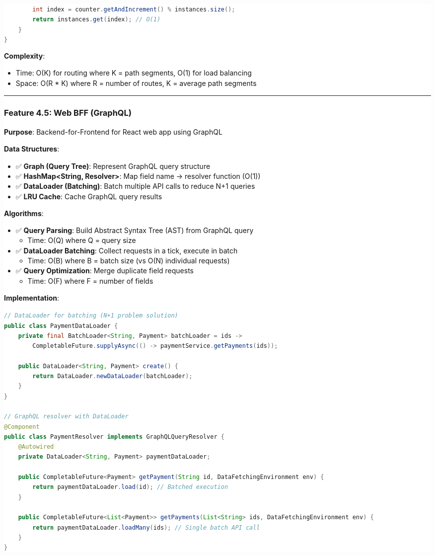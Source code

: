 ```java
        int index = counter.getAndIncrement() % instances.size();
        return instances.get(index); // O(1)
    }
}
```

**Complexity**:
- Time: O(K) for routing where K = path segments, O(1) for load balancing
- Space: O(R * K) where R = number of routes, K = average path segments

---

### Feature 4.5: Web BFF (GraphQL)

**Purpose**: Backend-for-Frontend for React web app using GraphQL

**Data Structures**:
- ✅ **Graph (Query Tree)**: Represent GraphQL query structure
- ✅ **HashMap<String, Resolver>**: Map field name → resolver function (O(1))
- ✅ **DataLoader (Batching)**: Batch multiple API calls to reduce N+1 queries
- ✅ **LRU Cache**: Cache GraphQL query results

**Algorithms**:
- ✅ **Query Parsing**: Build Abstract Syntax Tree (AST) from GraphQL query
  - Time: O(Q) where Q = query size
- ✅ **DataLoader Batching**: Collect requests in a tick, execute in batch
  - Time: O(B) where B = batch size (vs O(N) individual requests)
- ✅ **Query Optimization**: Merge duplicate field requests
  - Time: O(F) where F = number of fields

**Implementation**:
```java
// DataLoader for batching (N+1 problem solution)
public class PaymentDataLoader {
    private final BatchLoader<String, Payment> batchLoader = ids -> 
        CompletableFuture.supplyAsync(() -> paymentService.getPayments(ids));
    
    public DataLoader<String, Payment> create() {
        return DataLoader.newDataLoader(batchLoader);
    }
}

// GraphQL resolver with DataLoader
@Component
public class PaymentResolver implements GraphQLQueryResolver {
    @Autowired
    private DataLoader<String, Payment> paymentDataLoader;
    
    public CompletableFuture<Payment> getPayment(String id, DataFetchingEnvironment env) {
        return paymentDataLoader.load(id); // Batched execution
    }
    
    public CompletableFuture<List<Payment>> getPayments(List<String> ids, DataFetchingEnvironment env) {
        return paymentDataLoader.loadMany(ids); // Single batch API call
    }
}
```
